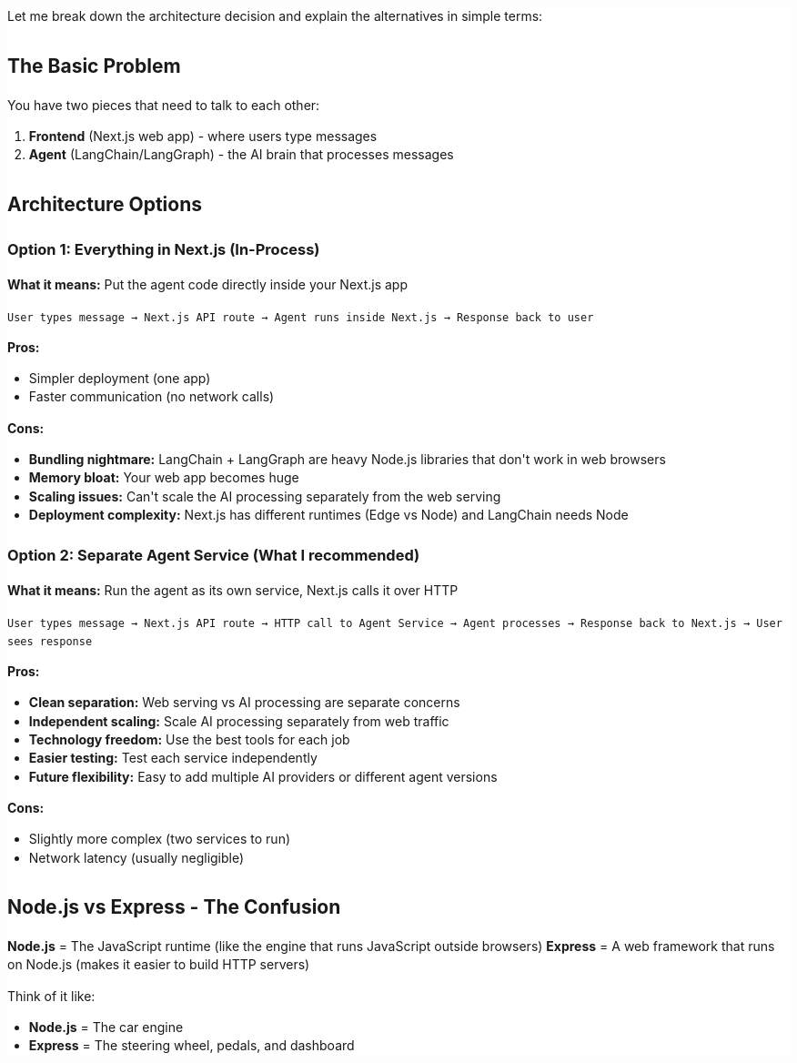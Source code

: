 
Let me break down the architecture decision and explain the alternatives in simple terms:

## The Basic Problem
You have two pieces that need to talk to each other:
1. **Frontend** (Next.js web app) - where users type messages
2. **Agent** (LangChain/LangGraph) - the AI brain that processes messages

## Architecture Options

### Option 1: Everything in Next.js (In-Process)
**What it means:** Put the agent code directly inside your Next.js app
```
User types message → Next.js API route → Agent runs inside Next.js → Response back to user
```

**Pros:**
- Simpler deployment (one app)
- Faster communication (no network calls)

**Cons:**
- **Bundling nightmare:** LangChain + LangGraph are heavy Node.js libraries that don't work in web browsers
- **Memory bloat:** Your web app becomes huge
- **Scaling issues:** Can't scale the AI processing separately from the web serving
- **Deployment complexity:** Next.js has different runtimes (Edge vs Node) and LangChain needs Node

### Option 2: Separate Agent Service (What I recommended)
**What it means:** Run the agent as its own service, Next.js calls it over HTTP
```
User types message → Next.js API route → HTTP call to Agent Service → Agent processes → Response back to Next.js → User sees response
```

**Pros:**
- **Clean separation:** Web serving vs AI processing are separate concerns
- **Independent scaling:** Scale AI processing separately from web traffic
- **Technology freedom:** Use the best tools for each job
- **Easier testing:** Test each service independently
- **Future flexibility:** Easy to add multiple AI providers or different agent versions

**Cons:**
- Slightly more complex (two services to run)
- Network latency (usually negligible)

## Node.js vs Express - The Confusion

**Node.js** = The JavaScript runtime (like the engine that runs JavaScript outside browsers)
**Express** = A web framework that runs on Node.js (makes it easier to build HTTP servers)

Think of it like:
- **Node.js** = The car engine
- **Express** = The steering wheel, pedals, and dashboard
